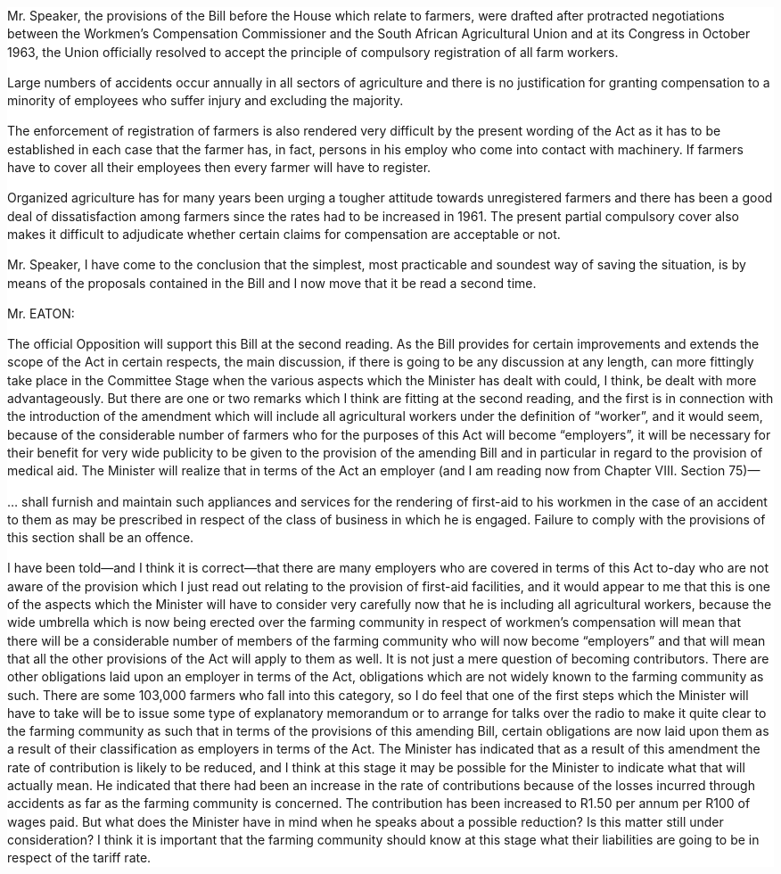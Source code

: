 <p>Mr. Speaker, the provisions of the Bill before the House which relate to farmers, were drafted after protracted negotiations between the Workmen&#x2019;s Compensation Commissioner and the South African Agricultural Union and at its Congress in October 1963, the Union officially resolved to accept the principle of compulsory registration of all farm workers.</p>

<p>Large numbers of accidents occur annually in all sectors of agriculture and there is no justification for granting compensation to a minority of employees who suffer injury and excluding the majority.</p>

<p>The enforcement of registration of farmers is also rendered very difficult by the present wording of the Act as it has to be established in each case that the farmer has, in fact, persons in his employ who come into contact with machinery. If farmers have to cover all their employees then every farmer will have to register.</p>

<p>Organized agriculture has for many years been urging a tougher attitude towards unregistered farmers and there has been a good deal of dissatisfaction among farmers since the rates had to be increased in 1961. The present partial compulsory cover also makes it difficult to adjudicate whether certain claims for compensation are acceptable or not.</p>

<p>Mr. Speaker, I have come to the conclusion that the simplest, most practicable and soundest way of saving the situation, is by means of the proposals contained in the Bill and I now move that it be read a second time.</p>

</speech>

<speech by="#eaton">

<from>Mr. <person refersTo="hansard_za">EATON</person>:</from>

<p>The official Opposition will support this Bill at the second reading. As the Bill provides for certain improvements and extends the scope of the Act in certain respects, the main discussion, if there is going to be any discussion at any length, can more fittingly take place in the Committee Stage when the various aspects which the Minister has dealt with could, I think, be dealt with more advantageously. But there are one or two remarks which I think are fitting at the second reading, and the first is in connection with the introduction of the amendment which will include all agricultural workers under the definition of &#x201C;worker&#x201D;, and it would seem, because of the considerable number of farmers who for the purposes of this Act will become &#x201C;employers&#x201D;, it will be necessary for their benefit for very wide publicity to be given to the provision of the amending Bill and in particular in regard to the provision of medical aid. The Minister will realize that in terms of the Act an employer (and I am reading now from Chapter VIII. Section 75)&#x2014;</p>

<block name="quote">&#x2026; shall furnish and maintain such appliances and services for the rendering of first-aid to his workmen in the case of an accident to them as may be prescribed in respect of the class of business in which he is engaged. Failure to comply with the provisions of this section shall be an offence.</block>

<p>I have been told&#x2014;and I think it is correct&#x2014;that there are many employers who are covered in terms of this Act to-day who are not aware of the provision which I just read out relating to the provision of first-aid facilities, and it would appear to me that this is one of the <span class="col_1441-1442" refersTo="page_0735"/>aspects which the Minister will have to consider very carefully now that he is including all agricultural workers, because the wide umbrella which is now being erected over the farming community in respect of workmen&#x2019;s compensation will mean that there will be a considerable number of members of the farming community who will now become &#x201C;employers&#x201D; and that will mean that all the other provisions of the Act will apply to them as well. It is not just a mere question of becoming contributors. There are other obligations laid upon an employer in terms of the Act, obligations which are not widely known to the farming community as such. There are some 103,000 farmers who fall into this category, so I do feel that one of the first steps which the Minister will have to take will be to issue some type of explanatory memorandum or to arrange for talks over the radio to make it quite clear to the farming community as such that in terms of the provisions of this amending Bill, certain obligations are now laid upon them as a result of their classification as employers in terms of the Act. The Minister has indicated that as a result of this amendment the rate of contribution is likely to be reduced, and I think at this stage it may be possible for the Minister to indicate what that will actually mean. He indicated that there had been an increase in the rate of contributions because of the losses incurred through accidents as far as the farming community is concerned. The contribution has been increased to R1.50 per annum per R100 of wages paid. But what does the Minister have in mind when he speaks about a possible reduction? Is this matter still under consideration? I think it is important that the farming community should know at this stage what their liabilities are going to be in respect of the tariff rate.</p>